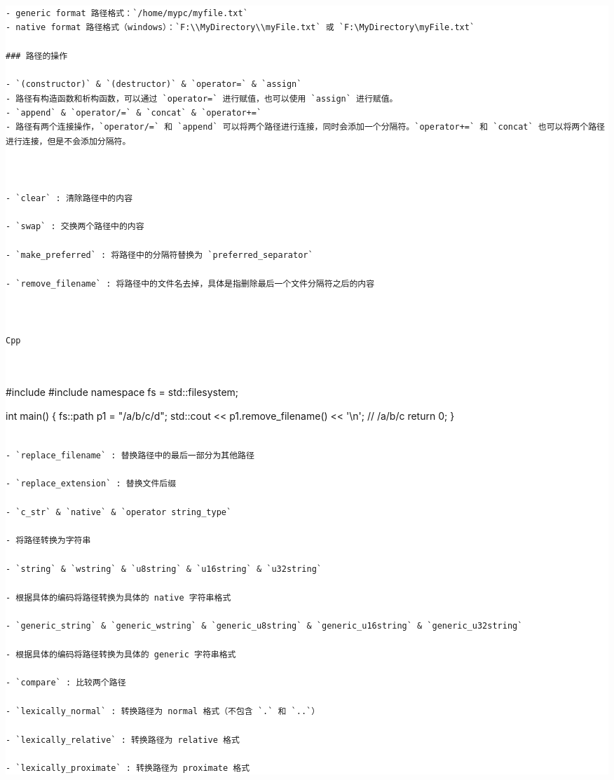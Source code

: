   ```
- generic format 路径格式：`/home/mypc/myfile.txt`
- native format 路径格式（windows）：`F:\\MyDirectory\\myFile.txt` 或 `F:\MyDirectory\myFile.txt`

### 路径的操作

- `(constructor)` & `(destructor)` & `operator=` & `assign`
  - 路径有构造函数和析构函数，可以通过 `operator=` 进行赋值，也可以使用 `assign` 进行赋值。
- `append` & `operator/=` & `concat` & `operator+=`
  - 路径有两个连接操作，`operator/=` 和 `append` 可以将两个路径进行连接，同时会添加一个分隔符。`operator+=` 和 `concat` 也可以将两个路径进行连接，但是不会添加分隔符。



- `clear` : 清除路径中的内容

- `swap` : 交换两个路径中的内容

- `make_preferred` : 将路径中的分隔符替换为 `preferred_separator`

- `remove_filename` : 将路径中的文件名去掉，具体是指删除最后一个文件分隔符之后的内容

  

  Cpp

  

  ```
  #include <iostream>
  #include <filesystem>
  namespace fs = std::filesystem;
  
  int main()
  {
      fs::path p1 = "/a/b/c/d";
      std::cout << p1.remove_filename() << '\n';  // /a/b/c
      return 0;
  }
  ```

- `replace_filename` : 替换路径中的最后一部分为其他路径

- `replace_extension` : 替换文件后缀

- `c_str` & `native` & `operator string_type`

  - 将路径转换为字符串

- `string` & `wstring` & `u8string` & `u16string` & `u32string`

  - 根据具体的编码将路径转换为具体的 native 字符串格式

- `generic_string` & `generic_wstring` & `generic_u8string` & `generic_u16string` & `generic_u32string`

  - 根据具体的编码将路径转换为具体的 generic 字符串格式

- `compare` : 比较两个路径

- `lexically_normal` : 转换路径为 normal 格式（不包含 `.` 和 `..`）

- `lexically_relative` : 转换路径为 relative 格式

- `lexically_proximate` : 转换路径为 proximate 格式
  ```